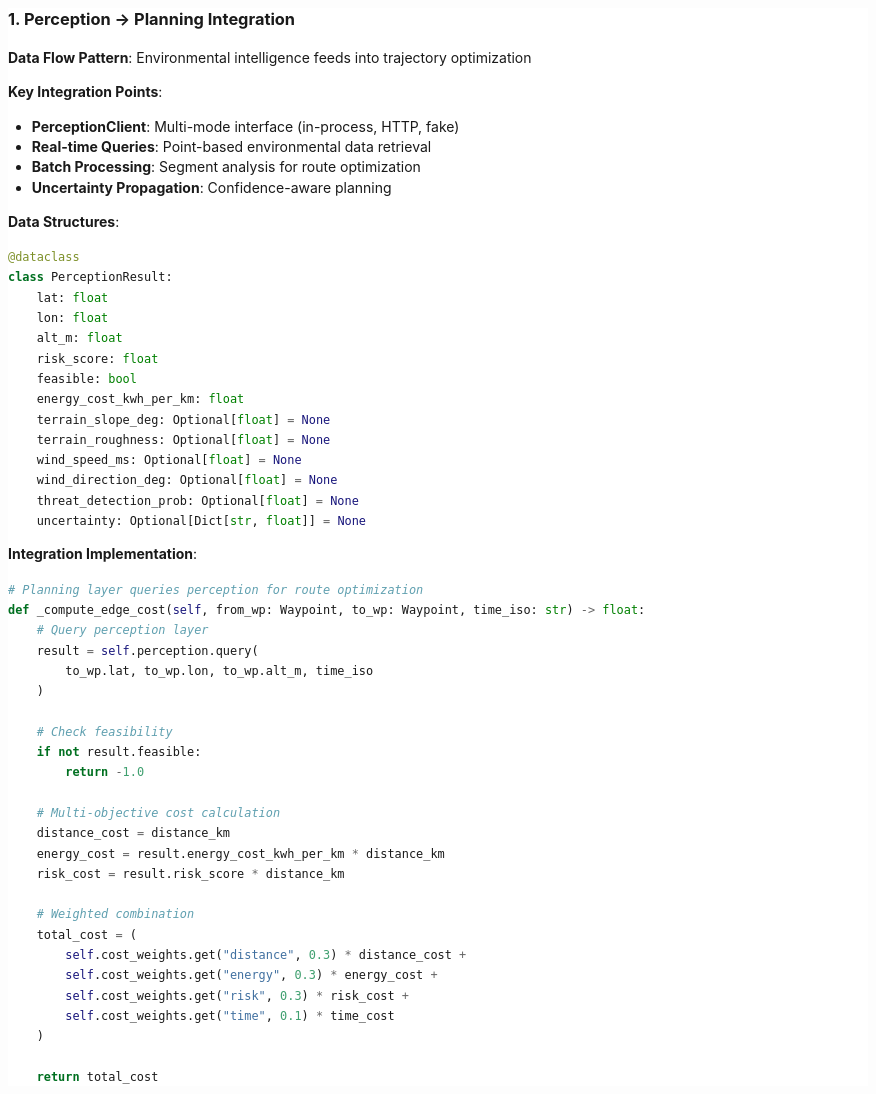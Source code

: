 ### 1. Perception → Planning Integration

**Data Flow Pattern**: Environmental intelligence feeds into trajectory optimization

**Key Integration Points**:
- **PerceptionClient**: Multi-mode interface (in-process, HTTP, fake)
- **Real-time Queries**: Point-based environmental data retrieval
- **Batch Processing**: Segment analysis for route optimization
- **Uncertainty Propagation**: Confidence-aware planning

**Data Structures**:
```python
@dataclass
class PerceptionResult:
    lat: float
    lon: float
    alt_m: float
    risk_score: float
    feasible: bool
    energy_cost_kwh_per_km: float
    terrain_slope_deg: Optional[float] = None
    terrain_roughness: Optional[float] = None
    wind_speed_ms: Optional[float] = None
    wind_direction_deg: Optional[float] = None
    threat_detection_prob: Optional[float] = None
    uncertainty: Optional[Dict[str, float]] = None
```

**Integration Implementation**:
```python
# Planning layer queries perception for route optimization
def _compute_edge_cost(self, from_wp: Waypoint, to_wp: Waypoint, time_iso: str) -> float:
    # Query perception layer
    result = self.perception.query(
        to_wp.lat, to_wp.lon, to_wp.alt_m, time_iso
    )
    
    # Check feasibility
    if not result.feasible:
        return -1.0
    
    # Multi-objective cost calculation
    distance_cost = distance_km
    energy_cost = result.energy_cost_kwh_per_km * distance_km
    risk_cost = result.risk_score * distance_km
    
    # Weighted combination
    total_cost = (
        self.cost_weights.get("distance", 0.3) * distance_cost +
        self.cost_weights.get("energy", 0.3) * energy_cost +
        self.cost_weights.get("risk", 0.3) * risk_cost +
        self.cost_weights.get("time", 0.1) * time_cost
    )
    
    return total_cost
```
